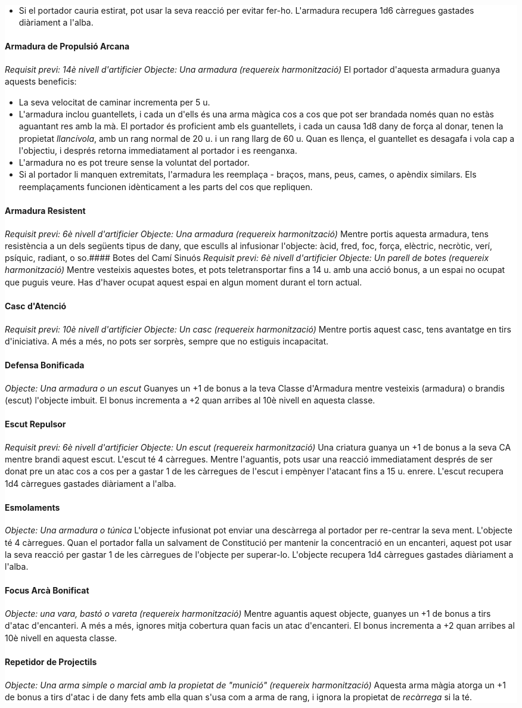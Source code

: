 - Si el portador cauria estirat, pot usar la seva reacció per evitar fer-ho.
L'armadura recupera 1d6 càrregues gastades diàriament a l'alba.
#### Armadura de Propulsió Arcana
*Requisit previ: 14è nivell d'artificier*
*Objecte: Una armadura (requereix harmonització)*
El portador d'aquesta armadura guanya aquests beneficis:
- La seva velocitat de caminar incrementa per 5 u.
- L'armadura inclou guantellets, i cada un d'ells és una arma màgica cos a cos que pot ser brandada només quan no estàs aguantant res amb la mà. El portador és proficient amb els guantellets, i cada un causa 1d8 dany de força al donar, tenen la propietat *llancívola*, amb un rang normal de 20 u. i un rang llarg de 60 u. Quan es llença, el guantellet es desagafa i vola cap a l'objectiu, i després retorna immediatament al portador i es reenganxa.
- L'armadura no es pot treure sense la voluntat del portador.
- Si al portador li manquen extremitats, l'armadura les reemplaça - braços, mans, peus, cames, o apèndix similars. Els reemplaçaments funcionen idènticament a les parts del cos que repliquen.
#### Armadura Resistent
*Requisit previ: 6è nivell d'artificier*
*Objecte: Una armadura (requereix harmonització)*
Mentre portis aquesta armadura, tens resistència a un dels següents tipus de dany, que esculls al infusionar l'objecte: àcid, fred, foc, força, elèctric, necròtic, verí, psíquic, radiant, o so.#### Botes del Camí Sinuós
*Requisit previ: 6è nivell d'artificier*
*Objecte: Un parell de botes (requereix harmonització)*
Mentre vesteixis aquestes botes, et pots teletransportar fins a 14 u. amb una acció bonus, a un espai no ocupat que puguis veure. Has d'haver ocupat aquest espai en algun moment durant el torn actual.
#### Casc d'Atenció
*Requisit previ: 10è nivell d'artificier*
*Objecte: Un casc (requereix harmonització)*
Mentre portis aquest casc, tens avantatge en tirs d'iniciativa. A més a més, no pots ser sorprès, sempre que no estiguis incapacitat.
#### Defensa Bonificada
*Objecte: Una armadura o un escut*
Guanyes un +1 de bonus a la teva Classe d'Armadura mentre vesteixis (armadura) o brandis (escut) l'objecte imbuit.
El bonus incrementa a +2 quan arribes al 10è nivell en aquesta classe.
#### Escut Repulsor
*Requisit previ: 6è nivell d'artificier*
*Objecte: Un escut (requereix harmonització)*
Una criatura guanya un +1 de bonus a la seva CA mentre brandi aquest escut.
L'escut té 4 càrregues. Mentre l'aguantis, pots usar una reacció immediatament després de ser donat pre un atac cos a cos per a gastar 1 de les càrregues de l'escut i empènyer l'atacant fins a 15 u. enrere. L'escut recupera 1d4 càrregues gastades diàriament a l'alba.
#### Esmolaments
*Objecte: Una armadura o túnica*
L'objecte infusionat pot enviar una descàrrega al portador per re-centrar la seva ment. L'objecte té 4 càrregues. Quan el portador falla un salvament de Constitució per mantenir la concentració en un encanteri, aquest pot usar la seva reacció per gastar 1 de les càrregues de l'objecte per superar-lo. L'objecte recupera 1d4 càrregues gastades diàriament a l'alba.
#### Focus Arcà Bonificat
*Objecte: una vara, bastó o vareta (requereix harmonització)*
Mentre aguantis aquest objecte, guanyes un +1 de bonus a tirs d'atac d'encanteri. A més a més, ignores mitja cobertura quan facis un atac d'encanteri.
El bonus incrementa a +2 quan arribes al 10è nivell en aquesta classe.
#### Repetidor de Projectils
*Objecte: Una arma simple o marcial amb la propietat de "munició" (requereix harmonització)*
Aquesta arma màgia atorga un +1 de bonus a tirs d'atac i de dany fets amb ella quan s'usa com a arma de rang, i ignora la propietat de *recàrrega* si la té.